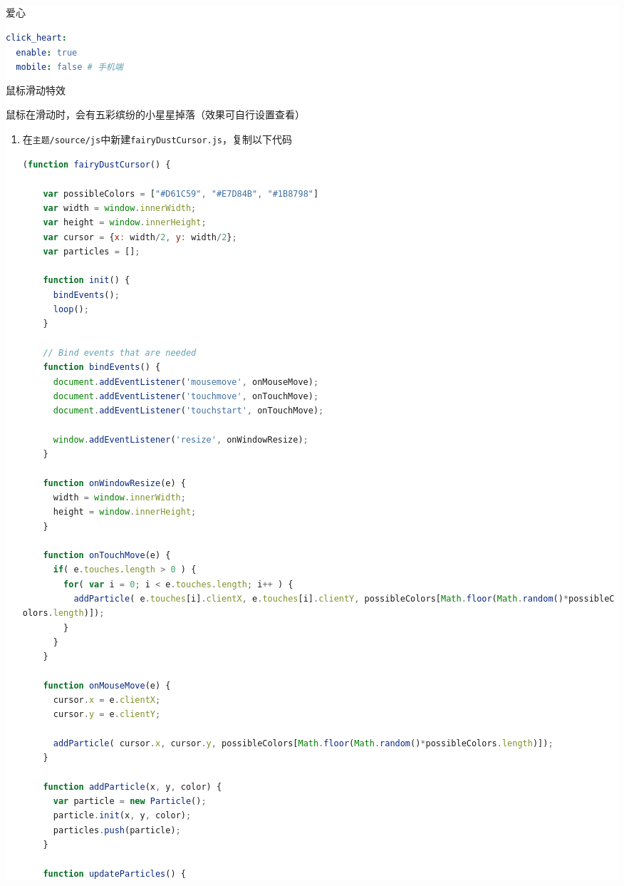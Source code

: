 爱心

```yaml
click_heart:
  enable: true
  mobile: false # 手机端
```

鼠标滑动特效

鼠标在滑动时，会有五彩缤纷的小星星掉落（效果可自行设置查看）

1. 在`主题/source/js`中新建`fairyDustCursor.js`，复制以下代码

   ```javascript
   (function fairyDustCursor() {
   
       var possibleColors = ["#D61C59", "#E7D84B", "#1B8798"]
       var width = window.innerWidth;
       var height = window.innerHeight;
       var cursor = {x: width/2, y: width/2};
       var particles = [];
     
       function init() {
         bindEvents();
         loop();
       }
     
       // Bind events that are needed
       function bindEvents() {
         document.addEventListener('mousemove', onMouseMove);
         document.addEventListener('touchmove', onTouchMove);
         document.addEventListener('touchstart', onTouchMove);
     
         window.addEventListener('resize', onWindowResize);
       }
     
       function onWindowResize(e) {
         width = window.innerWidth;
         height = window.innerHeight;
       }
     
       function onTouchMove(e) {
         if( e.touches.length > 0 ) {
           for( var i = 0; i < e.touches.length; i++ ) {
             addParticle( e.touches[i].clientX, e.touches[i].clientY, possibleColors[Math.floor(Math.random()*possibleColors.length)]);
           }
         }
       }
     
       function onMouseMove(e) {
         cursor.x = e.clientX;
         cursor.y = e.clientY;
     
         addParticle( cursor.x, cursor.y, possibleColors[Math.floor(Math.random()*possibleColors.length)]);
       }
     
       function addParticle(x, y, color) {
         var particle = new Particle();
         particle.init(x, y, color);
         particles.push(particle);
       }
     
       function updateParticles() {
   ```